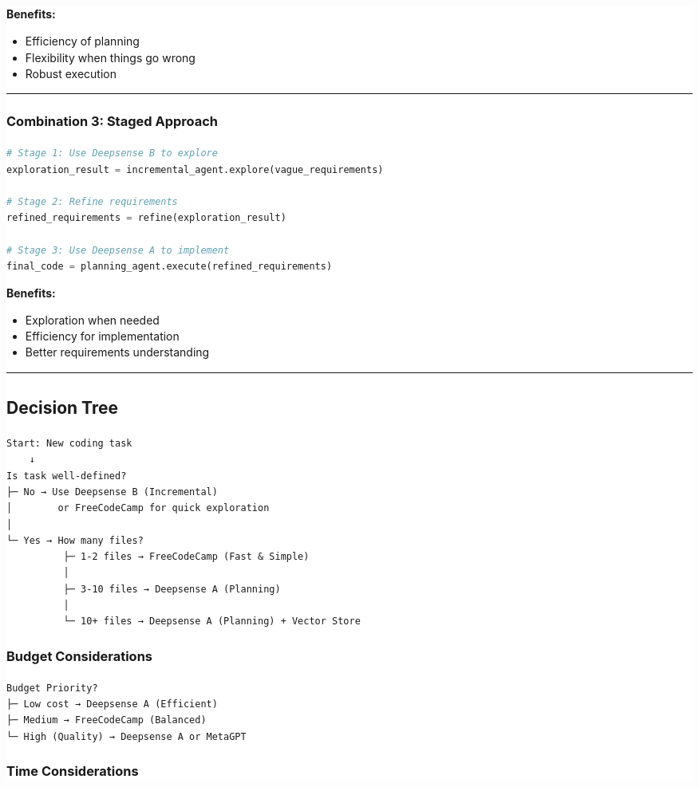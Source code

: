 **Benefits:**
- Efficiency of planning
- Flexibility when things go wrong
- Robust execution

---

### Combination 3: Staged Approach

```python
# Stage 1: Use Deepsense B to explore
exploration_result = incremental_agent.explore(vague_requirements)

# Stage 2: Refine requirements
refined_requirements = refine(exploration_result)

# Stage 3: Use Deepsense A to implement
final_code = planning_agent.execute(refined_requirements)
```

**Benefits:**
- Exploration when needed
- Efficiency for implementation
- Better requirements understanding

---

## Decision Tree

```
Start: New coding task
    ↓
Is task well-defined?
├─ No → Use Deepsense B (Incremental)
│        or FreeCodeCamp for quick exploration
│
└─ Yes → How many files?
          ├─ 1-2 files → FreeCodeCamp (Fast & Simple)
          │
          ├─ 3-10 files → Deepsense A (Planning)
          │
          └─ 10+ files → Deepsense A (Planning) + Vector Store
```

### Budget Considerations

```
Budget Priority?
├─ Low cost → Deepsense A (Efficient)
├─ Medium → FreeCodeCamp (Balanced)
└─ High (Quality) → Deepsense A or MetaGPT
```

### Time Considerations
